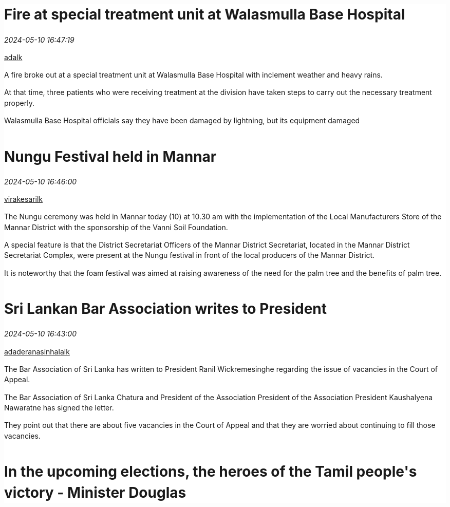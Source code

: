 # Fire at special treatment unit at Walasmulla Base Hospital

*2024-05-10 16:47:19*

[adalk](https://www.ada.lk/breaking_news/අකුණක්-වැදී-වලස්මුල්ල-මූලික-රෝහලේ-විශේෂිත-ප්‍රතිකාර-ඒකකයේ-ගින්නක්/11-409550)

A fire broke out at a special treatment unit at Walasmulla Base Hospital with inclement weather and heavy rains.

At that time, three patients who were receiving treatment at the division have taken steps to carry out the necessary treatment properly.

Walasmulla Base Hospital officials say they have been damaged by lightning, but its equipment damaged



# Nungu Festival held in Mannar

*2024-05-10 16:46:00*

[virakesarilk](https://www.virakesari.lk/article/183172)

The Nungu ceremony was held in Mannar today (10) at 10.30 am with the implementation of the Local Manufacturers Store of the Mannar District with the sponsorship of the Vanni Soil Foundation.

A special feature is that the District Secretariat Officers of the Mannar District Secretariat, located in the Mannar District Secretariat Complex, were present at the Nungu festival in front of the local producers of the Mannar District.

It is noteworthy that the foam festival was aimed at raising awareness of the need for the palm tree and the benefits of palm tree.



# Sri Lankan Bar Association writes to President

*2024-05-10 16:43:00*

[adaderanasinhalalk](http://sinhala.adaderana.lk/news/196483)

The Bar Association of Sri Lanka has written to President Ranil Wickremesinghe regarding the issue of vacancies in the Court of Appeal.

The Bar Association of Sri Lanka Chatura and President of the Association President of the Association President Kaushalyena Nawaratne has signed the letter.

They point out that there are about five vacancies in the Court of Appeal and that they are worried about continuing to fill those vacancies.



# In the upcoming elections, the heroes of the Tamil people's victory - Minister Douglas
